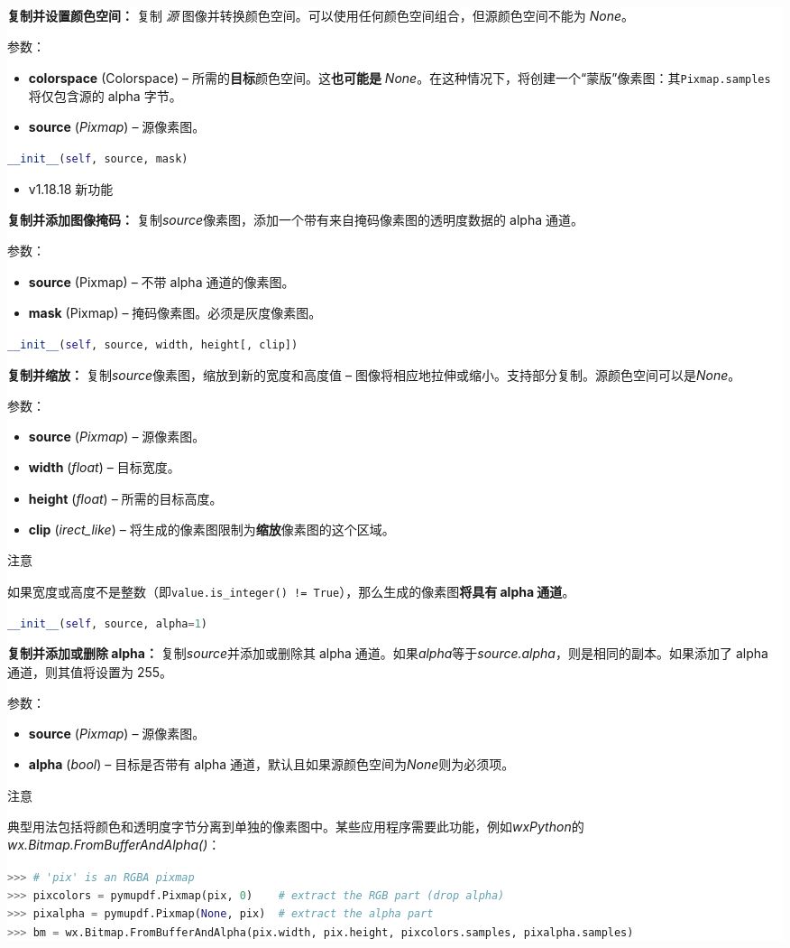 **复制并设置颜色空间：** 复制 *源* 图像并转换颜色空间。可以使用任何颜色空间组合，但源颜色空间不能为 *None*。

参数：

+   **colorspace** (Colorspace) – 所需的**目标**颜色空间。这**也可能是** *None*。在这种情况下，将创建一个“蒙版”像素图：其`Pixmap.samples`将仅包含源的 alpha 字节。

+   **source** (*Pixmap*) – 源像素图。

```py
__init__(self, source, mask)
```

+   v1.18.18 新功能

**复制并添加图像掩码：** 复制*source*像素图，添加一个带有来自掩码像素图的透明度数据的 alpha 通道。

参数：

+   **source** (Pixmap) – 不带 alpha 通道的像素图。

+   **mask** (Pixmap) – 掩码像素图。必须是灰度像素图。

```py
__init__(self, source, width, height[, clip])
```

**复制并缩放：** 复制*source*像素图，缩放到新的宽度和高度值 – 图像将相应地拉伸或缩小。支持部分复制。源颜色空间可以是*None*。

参数：

+   **source** (*Pixmap*) – 源像素图。

+   **width** (*float*) – 目标宽度。

+   **height** (*float*) – 所需的目标高度。

+   **clip** (*irect_like*) – 将生成的像素图限制为**缩放**像素图的这个区域。

注意

如果宽度或高度不是整数（即`value.is_integer() != True`），那么生成的像素图**将具有 alpha 通道**。

```py
__init__(self, source, alpha=1)
```

**复制并添加或删除 alpha：** 复制*source*并添加或删除其 alpha 通道。如果*alpha*等于*source.alpha*，则是相同的副本。如果添加了 alpha 通道，则其值将设置为 255。

参数：

+   **source** (*Pixmap*) – 源像素图。

+   **alpha** (*bool*) – 目标是否带有 alpha 通道，默认且如果源颜色空间为*None*则为必须项。

注意

典型用法包括将颜色和透明度字节分离到单独的像素图中。某些应用程序需要此功能，例如*wxPython*的*wx.Bitmap.FromBufferAndAlpha()*：

```py
>>> # 'pix' is an RGBA pixmap
>>> pixcolors = pymupdf.Pixmap(pix, 0)    # extract the RGB part (drop alpha)
>>> pixalpha = pymupdf.Pixmap(None, pix)  # extract the alpha part
>>> bm = wx.Bitmap.FromBufferAndAlpha(pix.width, pix.height, pixcolors.samples, pixalpha.samples) 
```
